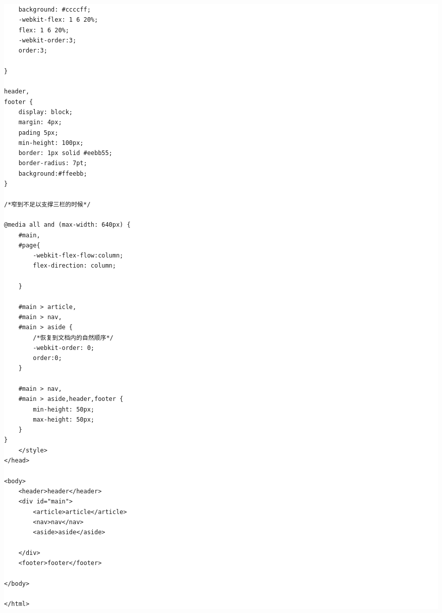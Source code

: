```
	background: #ccccff;
	-webkit-flex: 1 6 20%;
	flex: 1 6 20%;
	-webkit-order:3;
	order:3;

}

header, 
footer {
	display: block;
	margin: 4px;
	pading 5px;
	min-height: 100px;
	border: 1px solid #eebb55;
	border-radius: 7pt;
	background:#ffeebb;
}

/*窄到不足以支撑三栏的时候*/

@media all and (max-width: 640px) {
	#main, 
	#page{
		-webkit-flex-flow:column;
		flex-direction: column;

	}

	#main > article, 
	#main > nav,
	#main > aside {
		/*恢复到文档内的自然顺序*/
		-webkit-order: 0;
		order:0;
	}

	#main > nav,
	#main > aside,header,footer {
		min-height: 50px;
		max-height: 50px;
	}
}
	</style>
</head>

<body>
	<header>header</header>
	<div id="main">
		<article>article</article>
		<nav>nav</nav>
		<aside>aside</aside>

	</div>
	<footer>footer</footer>

</body>

</html>
```


